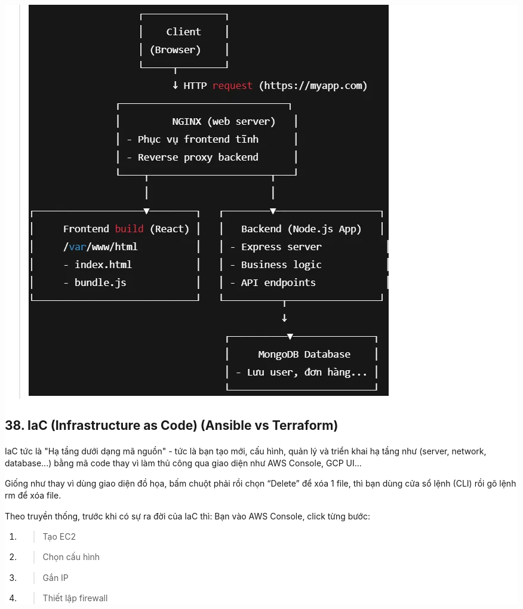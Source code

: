>![](./images/weblogic4.webp)

## 38. IaC (Infrastructure as Code) (Ansible vs Terraform)
IaC tức là "Hạ tầng dưới dạng mã nguồn" - tức là bạn tạo mới, cấu hình, quản lý và triển khai hạ tầng như (server, network, database...) bằng mã code thay vì làm thủ công qua giao diện như AWS Console, GCP UI...

Giống như thay vì dùng giao diện đồ họa, bấm chuột phải rồi chọn “Delete” để xóa 1 file, thì bạn dùng cửa sổ lệnh (CLI) rồi gõ lệnh rm để xóa file.

Theo truyền thống, trước khi có sự ra đời của IaC thì: Bạn vào AWS Console, click từng bước:

1. > Tạo EC2

1. > Chọn cấu hình

1. > Gắn IP

1. > Thiết lập firewall
